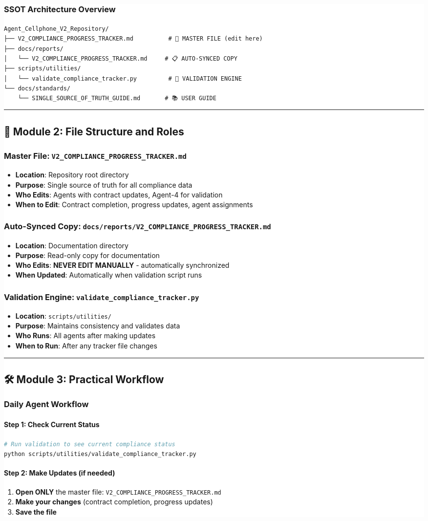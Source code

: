 ### **SSOT Architecture Overview**

```
Agent_Cellphone_V2_Repository/
├── V2_COMPLIANCE_PROGRESS_TRACKER.md          # 🎯 MASTER FILE (edit here)
├── docs/reports/
│   └── V2_COMPLIANCE_PROGRESS_TRACKER.md     # 📋 AUTO-SYNCED COPY
├── scripts/utilities/
│   └── validate_compliance_tracker.py         # 🔧 VALIDATION ENGINE
└── docs/standards/
    └── SINGLE_SOURCE_OF_TRUTH_GUIDE.md       # 📚 USER GUIDE
```

---

## 📖 **Module 2: File Structure and Roles**

### **Master File: `V2_COMPLIANCE_PROGRESS_TRACKER.md`**
- **Location**: Repository root directory
- **Purpose**: Single source of truth for all compliance data
- **Who Edits**: Agents with contract updates, Agent-4 for validation
- **When to Edit**: Contract completion, progress updates, agent assignments

### **Auto-Synced Copy: `docs/reports/V2_COMPLIANCE_PROGRESS_TRACKER.md`**
- **Location**: Documentation directory
- **Purpose**: Read-only copy for documentation
- **Who Edits**: **NEVER EDIT MANUALLY** - automatically synchronized
- **When Updated**: Automatically when validation script runs

### **Validation Engine: `validate_compliance_tracker.py`**
- **Location**: `scripts/utilities/`
- **Purpose**: Maintains consistency and validates data
- **Who Runs**: All agents after making updates
- **When to Run**: After any tracker file changes

---

## 🛠️ **Module 3: Practical Workflow**

### **Daily Agent Workflow**

#### **Step 1: Check Current Status**
```bash
# Run validation to see current compliance status
python scripts/utilities/validate_compliance_tracker.py
```

#### **Step 2: Make Updates (if needed)**
1. **Open ONLY** the master file: `V2_COMPLIANCE_PROGRESS_TRACKER.md`
2. **Make your changes** (contract completion, progress updates)
3. **Save the file**
